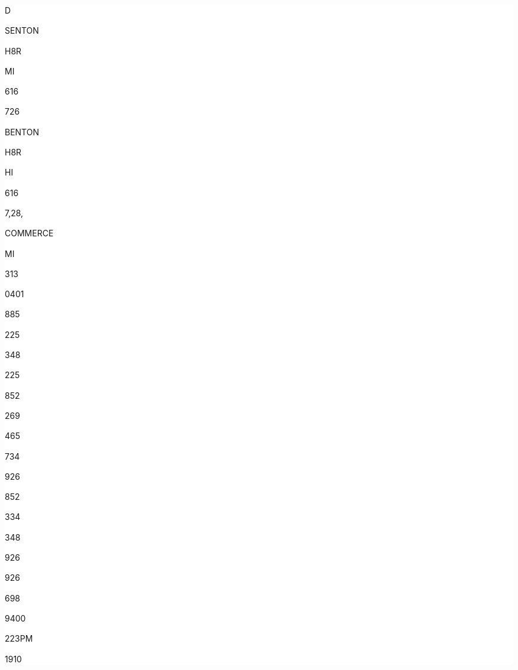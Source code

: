 D

SENTON

H8R

MI

616

726

BENTON

H8R

HI

616

7,28,

COMMERCE

MI

313

0401

885

225

348

225

852

269

465

734

926

852

334

348

926

926

698

9400

223PM

1910
